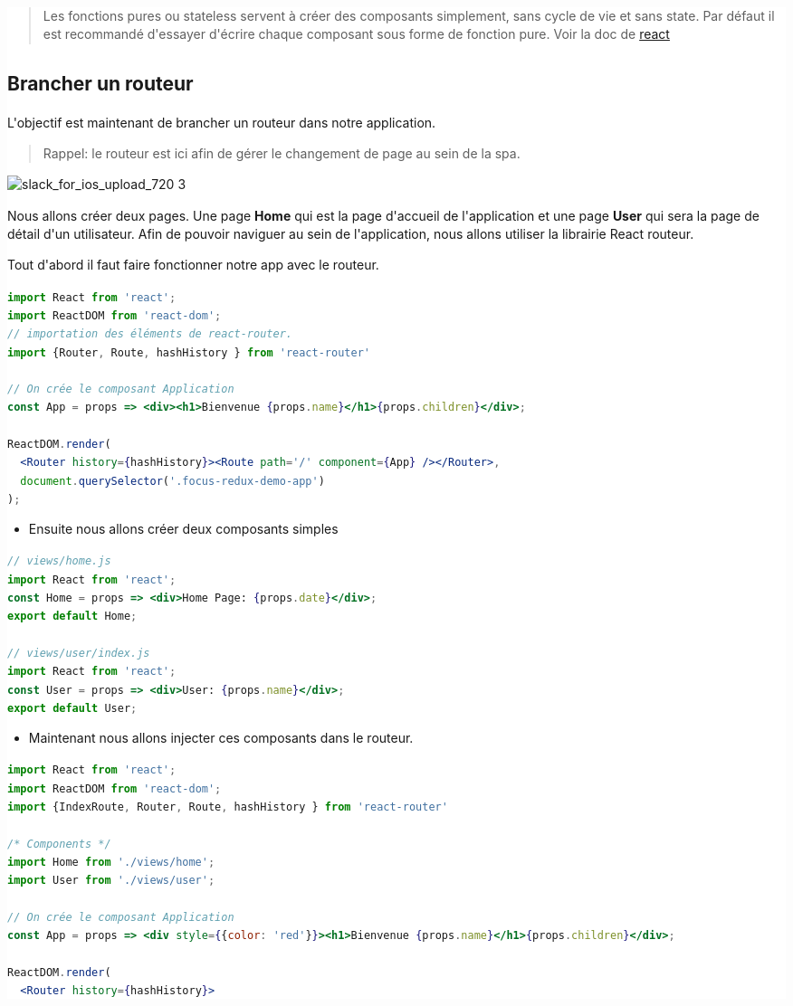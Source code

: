 > Les fonctions pures ou stateless servent à créer des composants simplement, sans cycle de vie et sans state.
> Par défaut il est recommandé d'essayer d'écrire chaque composant sous forme de fonction pure.
> Voir la doc de [react](https://facebook.github.io/react/docs/reusable-components.html#stateless-functions)

## Brancher un routeur

L'objectif est maintenant de brancher un routeur dans notre application.

> Rappel: le routeur est ici afin de gérer le changement de page au sein de la spa.

![slack_for_ios_upload_720 3](https://cloud.githubusercontent.com/assets/286966/16158384/45c1671c-34bd-11e6-8cc8-7d34085ee7b0.jpg)



Nous allons créer deux pages.
Une page **Home** qui est la page d'accueil de l'application et une page **User** qui sera la page de détail d'un utilisateur.
Afin de pouvoir naviguer au sein de l'application, nous allons utiliser la librairie React routeur.

Tout d'abord il faut faire fonctionner notre app avec le routeur.

```jsx
import React from 'react';
import ReactDOM from 'react-dom';
// importation des éléments de react-router.
import {Router, Route, hashHistory } from 'react-router'

// On crée le composant Application
const App = props => <div><h1>Bienvenue {props.name}</h1>{props.children}</div>;

ReactDOM.render(
  <Router history={hashHistory}><Route path='/' component={App} /></Router>,
  document.querySelector('.focus-redux-demo-app')
);
```
- Ensuite nous allons créer deux composants simples

```jsx
// views/home.js
import React from 'react';
const Home = props => <div>Home Page: {props.date}</div>;
export default Home;

// views/user/index.js
import React from 'react';
const User = props => <div>User: {props.name}</div>;
export default User;
```

- Maintenant nous allons injecter ces composants dans le routeur.

```jsx
import React from 'react';
import ReactDOM from 'react-dom';
import {IndexRoute, Router, Route, hashHistory } from 'react-router'

/* Components */
import Home from './views/home';
import User from './views/user';

// On crée le composant Application
const App = props => <div style={{color: 'red'}}><h1>Bienvenue {props.name}</h1>{props.children}</div>;

ReactDOM.render(
  <Router history={hashHistory}>
```